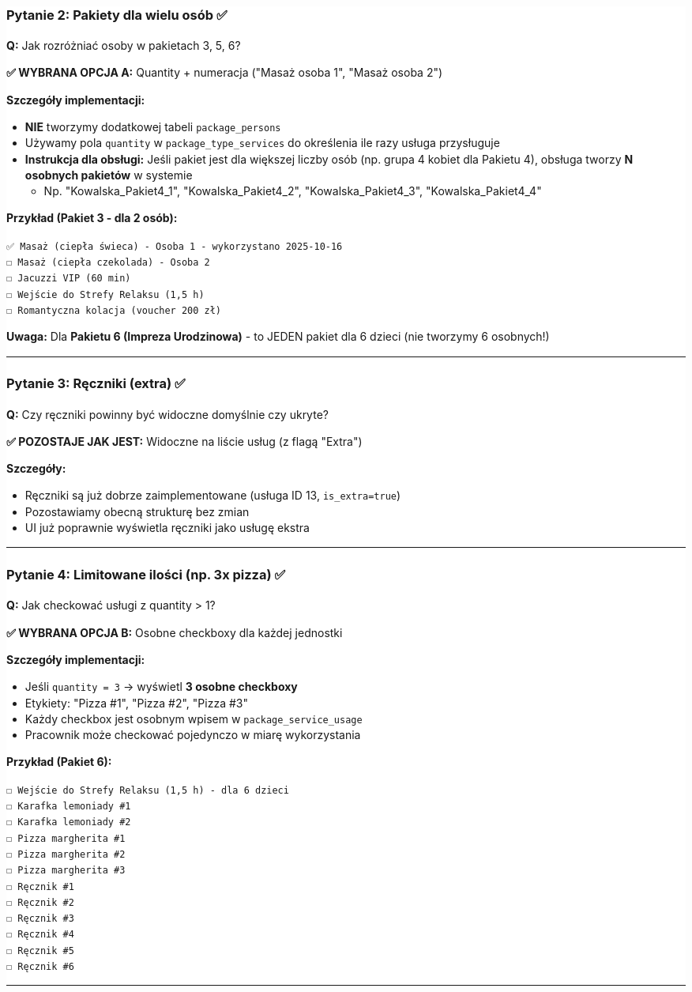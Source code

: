 ### Pytanie 2: Pakiety dla wielu osób ✅
**Q:** Jak rozróżniać osoby w pakietach 3, 5, 6?

**✅ WYBRANA OPCJA A:** Quantity + numeracja ("Masaż osoba 1", "Masaż osoba 2")

**Szczegóły implementacji:**
- **NIE** tworzymy dodatkowej tabeli `package_persons`
- Używamy pola `quantity` w `package_type_services` do określenia ile razy usługa przysługuje
- **Instrukcja dla obsługi:** Jeśli pakiet jest dla większej liczby osób (np. grupa 4 kobiet dla Pakietu 4), obsługa tworzy **N osobnych pakietów** w systemie
  - Np. "Kowalska_Pakiet4_1", "Kowalska_Pakiet4_2", "Kowalska_Pakiet4_3", "Kowalska_Pakiet4_4"

**Przykład (Pakiet 3 - dla 2 osób):**
```
✅ Masaż (ciepła świeca) - Osoba 1 - wykorzystano 2025-10-16
☐ Masaż (ciepła czekolada) - Osoba 2
☐ Jacuzzi VIP (60 min)
☐ Wejście do Strefy Relaksu (1,5 h)
☐ Romantyczna kolacja (voucher 200 zł)
```

**Uwaga:** Dla **Pakietu 6 (Impreza Urodzinowa)** - to JEDEN pakiet dla 6 dzieci (nie tworzymy 6 osobnych!)

---

### Pytanie 3: Ręczniki (extra) ✅
**Q:** Czy ręczniki powinny być widoczne domyślnie czy ukryte?

**✅ POZOSTAJE JAK JEST:** Widoczne na liście usług (z flagą "Extra")

**Szczegóły:**
- Ręczniki są już dobrze zaimplementowane (usługa ID 13, `is_extra=true`)
- Pozostawiamy obecną strukturę bez zmian
- UI już poprawnie wyświetla ręczniki jako usługę ekstra

---

### Pytanie 4: Limitowane ilości (np. 3x pizza) ✅
**Q:** Jak checkować usługi z quantity > 1?

**✅ WYBRANA OPCJA B:** Osobne checkboxy dla każdej jednostki

**Szczegóły implementacji:**
- Jeśli `quantity = 3` → wyświetl **3 osobne checkboxy**
- Etykiety: "Pizza #1", "Pizza #2", "Pizza #3"
- Każdy checkbox jest osobnym wpisem w `package_service_usage`
- Pracownik może checkować pojedynczo w miarę wykorzystania

**Przykład (Pakiet 6):**
```
☐ Wejście do Strefy Relaksu (1,5 h) - dla 6 dzieci
☐ Karafka lemoniady #1
☐ Karafka lemoniady #2
☐ Pizza margherita #1
☐ Pizza margherita #2
☐ Pizza margherita #3
☐ Ręcznik #1
☐ Ręcznik #2
☐ Ręcznik #3
☐ Ręcznik #4
☐ Ręcznik #5
☐ Ręcznik #6
```

---